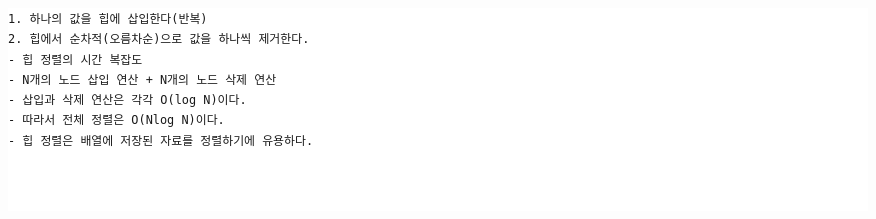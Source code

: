   ```
  1. 하나의 값을 힙에 삽입한다(반복)
  2. 힙에서 순차적(오름차순)으로 값을 하나씩 제거한다.
- 힙 정렬의 시간 복잡도
  - N개의 노드 삽입 연산 + N개의 노드 삭제 연산
  - 삽입과 삭제 연산은 각각 O(log N)이다.
  - 따라서 전체 정렬은 O(Nlog N)이다.
- 힙 정렬은 배열에 저장된 자료를 정렬하기에 유용하다.



